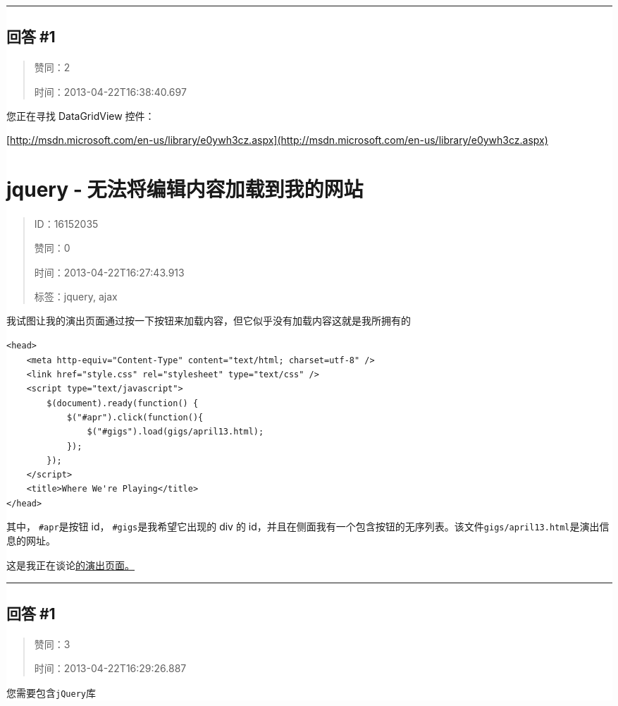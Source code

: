 * * *

## 回答 #1

> 赞同：2
> 
> 时间：2013-04-22T16:38:40.697

您正在寻找 DataGridView 控件：

[http://msdn.microsoft.com/en-us/library/e0ywh3cz.aspx](http://msdn.microsoft.com/en-us/library/e0ywh3cz.aspx)

# jquery - 无法将编辑内容加载到我的网站

> ID：16152035
> 
> 赞同：0
> 
> 时间：2013-04-22T16:27:43.913
> 
> 标签：jquery, ajax

我试图让我的演出页面通过按一下按钮来加载内容，但它似乎没有加载内容这就是我所拥有的

```
<head>
    <meta http-equiv="Content-Type" content="text/html; charset=utf-8" />
    <link href="style.css" rel="stylesheet" type="text/css" />
    <script type="text/javascript">
        $(document).ready(function() {
            $("#apr").click(function(){
                $("#gigs").load(gigs/april13.html);
            }); 
        });
    </script>
    <title>Where We're Playing</title>
</head> 
```

其中， `#apr`是按钮 id， `#gigs`是我希望它出现的 div 的 id，并且在侧面我有一个包含按钮的无序列表。该文件`gigs/april13.html`是演出信息的网址。

这是我正在谈论[的演出页面。](http://boozebrostempsite.comeze.com/gigs.php)

* * *

## 回答 #1

> 赞同：3
> 
> 时间：2013-04-22T16:29:26.887

您需要包含`jQuery`库
